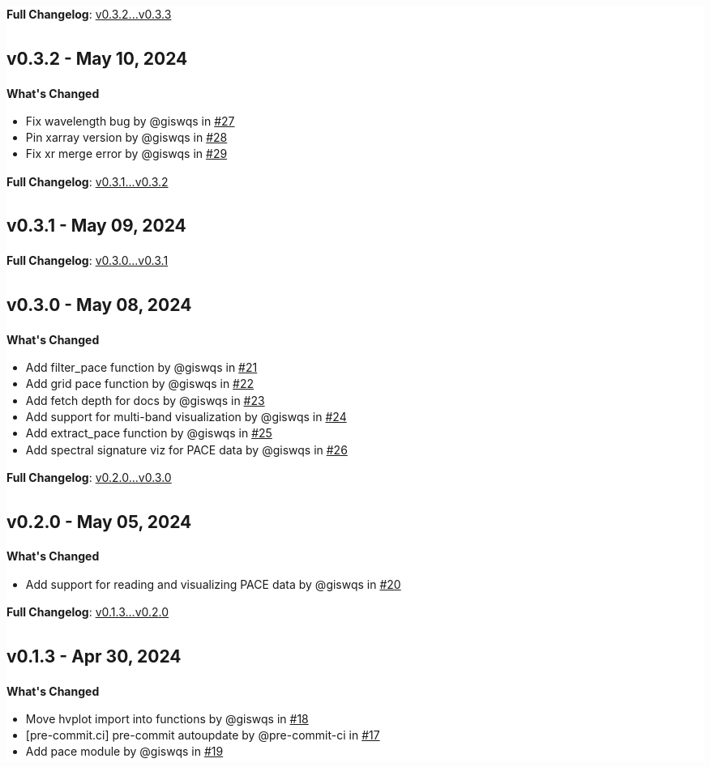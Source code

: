 **Full Changelog**: [v0.3.2...v0.3.3](https://github.com/opengeos/HyperCoast/compare/v0.3.2...v0.3.3)

## v0.3.2 - May 10, 2024

**What's Changed**

-   Fix wavelength bug by @giswqs in [#27](https://github.com/opengeos/HyperCoast/pull/27)
-   Pin xarray version by @giswqs in [#28](https://github.com/opengeos/HyperCoast/pull/28)
-   Fix xr merge error by @giswqs in [#29](https://github.com/opengeos/HyperCoast/pull/29)

**Full Changelog**: [v0.3.1...v0.3.2](https://github.com/opengeos/HyperCoast/compare/v0.3.1...v0.3.2)

## v0.3.1 - May 09, 2024

**Full Changelog**: [v0.3.0...v0.3.1](https://github.com/opengeos/HyperCoast/compare/v0.3.0...v0.3.1)

## v0.3.0 - May 08, 2024

**What's Changed**

-   Add filter_pace function by @giswqs in [#21](https://github.com/opengeos/HyperCoast/pull/21)
-   Add grid pace function by @giswqs in [#22](https://github.com/opengeos/HyperCoast/pull/22)
-   Add fetch depth for docs by @giswqs in [#23](https://github.com/opengeos/HyperCoast/pull/23)
-   Add support for multi-band visualization by @giswqs in [#24](https://github.com/opengeos/HyperCoast/pull/24)
-   Add extract_pace function by @giswqs in [#25](https://github.com/opengeos/HyperCoast/pull/25)
-   Add spectral signature viz for PACE data by @giswqs in [#26](https://github.com/opengeos/HyperCoast/pull/26)

**Full Changelog**: [v0.2.0...v0.3.0](https://github.com/opengeos/HyperCoast/compare/v0.2.0...v0.3.0)

## v0.2.0 - May 05, 2024

**What's Changed**

-   Add support for reading and visualizing PACE data by @giswqs in [#20](https://github.com/opengeos/HyperCoast/pull/20)

**Full Changelog**: [v0.1.3...v0.2.0](https://github.com/opengeos/HyperCoast/compare/v0.1.3...v0.2.0)

## v0.1.3 - Apr 30, 2024

**What's Changed**

-   Move hvplot import into functions by @giswqs in [#18](https://github.com/opengeos/HyperCoast/pull/18)
-   [pre-commit.ci] pre-commit autoupdate by @pre-commit-ci in [#17](https://github.com/opengeos/HyperCoast/pull/17)
-   Add pace module by @giswqs in [#19](https://github.com/opengeos/HyperCoast/pull/19)

